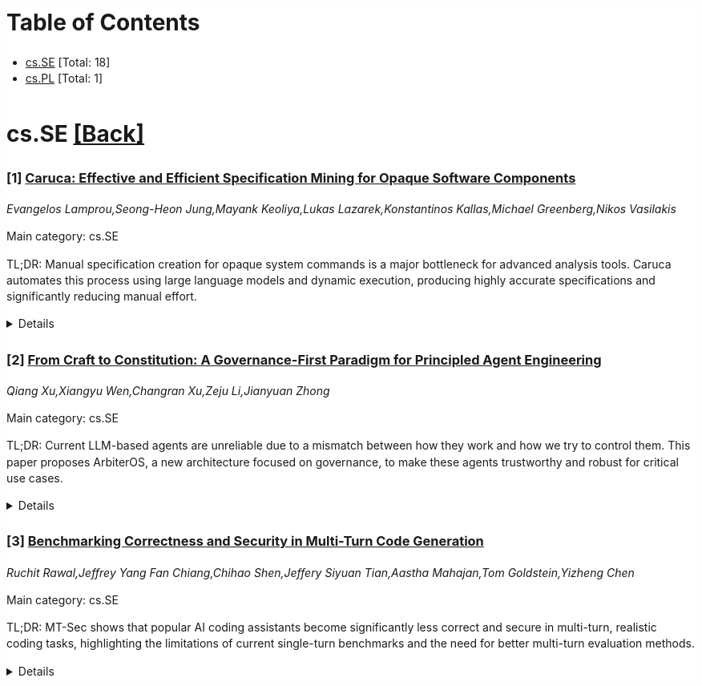 <div id=toc></div>

# Table of Contents

- [cs.SE](#cs.SE) [Total: 18]
- [cs.PL](#cs.PL) [Total: 1]


<div id='cs.SE'></div>

# cs.SE [[Back]](#toc)

### [1] [Caruca: Effective and Efficient Specification Mining for Opaque Software Components](https://arxiv.org/abs/2510.14279)
*Evangelos Lamprou,Seong-Heon Jung,Mayank Keoliya,Lukas Lazarek,Konstantinos Kallas,Michael Greenberg,Nikos Vasilakis*

Main category: cs.SE

TL;DR: Manual specification creation for opaque system commands is a major bottleneck for advanced analysis tools. Caruca automates this process using large language models and dynamic execution, producing highly accurate specifications and significantly reducing manual effort.


<details><summary>Details</summary></details>


### [2] [From Craft to Constitution: A Governance-First Paradigm for Principled Agent Engineering](https://arxiv.org/abs/2510.13857)
*Qiang Xu,Xiangyu Wen,Changran Xu,Zeju Li,Jianyuan Zhong*

Main category: cs.SE

TL;DR: Current LLM-based agents are unreliable due to a mismatch between how they work and how we try to control them. This paper proposes ArbiterOS, a new architecture focused on governance, to make these agents trustworthy and robust for critical use cases.


<details><summary>Details</summary></details>


### [3] [Benchmarking Correctness and Security in Multi-Turn Code Generation](https://arxiv.org/abs/2510.13859)
*Ruchit Rawal,Jeffrey Yang Fan Chiang,Chihao Shen,Jeffery Siyuan Tian,Aastha Mahajan,Tom Goldstein,Yizheng Chen*

Main category: cs.SE

TL;DR: MT-Sec shows that popular AI coding assistants become significantly less correct and secure in multi-turn, realistic coding tasks, highlighting the limitations of current single-turn benchmarks and the need for better multi-turn evaluation methods.


<details><summary>Details</summary></details>
